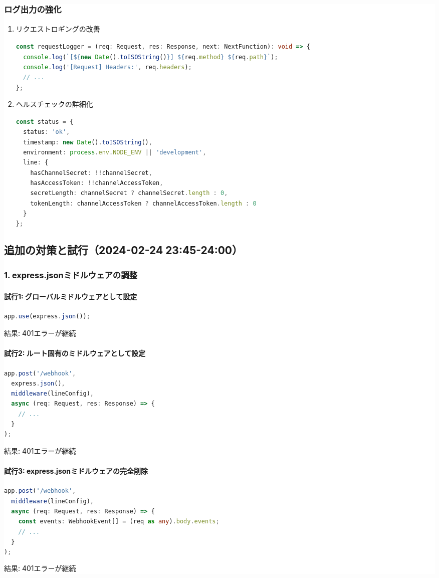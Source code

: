 ### ログ出力の強化
1. リクエストロギングの改善
   ```typescript
   const requestLogger = (req: Request, res: Response, next: NextFunction): void => {
     console.log(`[${new Date().toISOString()}] ${req.method} ${req.path}`);
     console.log('[Request] Headers:', req.headers);
     // ...
   };
   ```

2. ヘルスチェックの詳細化
   ```typescript
   const status = {
     status: 'ok',
     timestamp: new Date().toISOString(),
     environment: process.env.NODE_ENV || 'development',
     line: {
       hasChannelSecret: !!channelSecret,
       hasAccessToken: !!channelAccessToken,
       secretLength: channelSecret ? channelSecret.length : 0,
       tokenLength: channelAccessToken ? channelAccessToken.length : 0
     }
   };
   ```

## 追加の対策と試行（2024-02-24 23:45-24:00）

### 1. express.jsonミドルウェアの調整

#### 試行1: グローバルミドルウェアとして設定
```typescript
app.use(express.json());
```
結果: 401エラーが継続

#### 試行2: ルート固有のミドルウェアとして設定
```typescript
app.post('/webhook',
  express.json(),
  middleware(lineConfig),
  async (req: Request, res: Response) => {
    // ...
  }
);
```
結果: 401エラーが継続

#### 試行3: express.jsonミドルウェアの完全削除
```typescript
app.post('/webhook',
  middleware(lineConfig),
  async (req: Request, res: Response) => {
    const events: WebhookEvent[] = (req as any).body.events;
    // ...
  }
);
```
結果: 401エラーが継続
